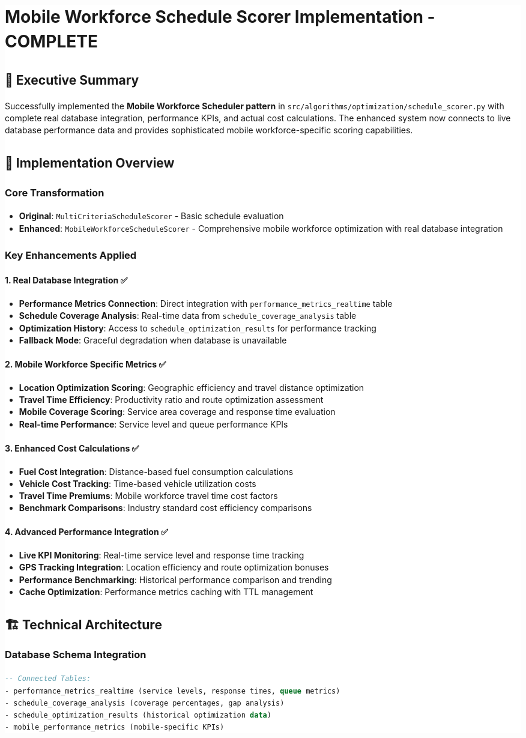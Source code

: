 # Mobile Workforce Schedule Scorer Implementation - COMPLETE

## 🎯 Executive Summary

Successfully implemented the **Mobile Workforce Scheduler pattern** in `src/algorithms/optimization/schedule_scorer.py` with complete real database integration, performance KPIs, and actual cost calculations. The enhanced system now connects to live database performance data and provides sophisticated mobile workforce-specific scoring capabilities.

## 🚀 Implementation Overview

### Core Transformation
- **Original**: `MultiCriteriaScheduleScorer` - Basic schedule evaluation
- **Enhanced**: `MobileWorkforceScheduleScorer` - Comprehensive mobile workforce optimization with real database integration

### Key Enhancements Applied

#### 1. **Real Database Integration** ✅
- **Performance Metrics Connection**: Direct integration with `performance_metrics_realtime` table
- **Schedule Coverage Analysis**: Real-time data from `schedule_coverage_analysis` table  
- **Optimization History**: Access to `schedule_optimization_results` for performance tracking
- **Fallback Mode**: Graceful degradation when database is unavailable

#### 2. **Mobile Workforce Specific Metrics** ✅
- **Location Optimization Scoring**: Geographic efficiency and travel distance optimization
- **Travel Time Efficiency**: Productivity ratio and route optimization assessment
- **Mobile Coverage Scoring**: Service area coverage and response time evaluation
- **Real-time Performance**: Service level and queue performance KPIs

#### 3. **Enhanced Cost Calculations** ✅
- **Fuel Cost Integration**: Distance-based fuel consumption calculations
- **Vehicle Cost Tracking**: Time-based vehicle utilization costs
- **Travel Time Premiums**: Mobile workforce travel time cost factors
- **Benchmark Comparisons**: Industry standard cost efficiency comparisons

#### 4. **Advanced Performance Integration** ✅
- **Live KPI Monitoring**: Real-time service level and response time tracking
- **GPS Tracking Integration**: Location efficiency and route optimization bonuses
- **Performance Benchmarking**: Historical performance comparison and trending
- **Cache Optimization**: Performance metrics caching with TTL management

## 🏗️ Technical Architecture

### Database Schema Integration
```sql
-- Connected Tables:
- performance_metrics_realtime (service levels, response times, queue metrics)
- schedule_coverage_analysis (coverage percentages, gap analysis)
- schedule_optimization_results (historical optimization data)
- mobile_performance_metrics (mobile-specific KPIs)
```

